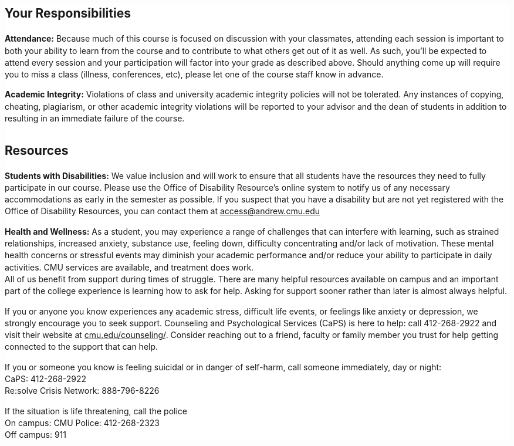 ## Your Responsibilities

**Attendance:** Because much of this course is focused on discussion
with your classmates, attending each session is important to both your
ability to learn from the course and to contribute to what others get
out of it as well. As such, you’ll be expected to attend every session
and your participation will factor into your grade as described above.
Should anything come up will require you to miss a class (illness,
conferences, etc), please let one of the course staff know in advance.  

**Academic Integrity:** Violations of class and university academic
integrity policies will not be tolerated. Any instances of copying,
cheating, plagiarism, or other academic integrity violations will be
reported to your advisor and the dean of students in addition to
resulting in an immediate failure of the course.  

## Resources

**Students with Disabilities:** We value inclusion and will work to
ensure that all students have the resources they need to fully
participate in our course. Please use the Office of Disability
Resource’s online system to notify us of any necessary accommodations
as early in the semester as possible. If you suspect that you have a
disability but are not yet registered with the Office of Disability
Resources, you can contact them at <access@andrew.cmu.edu>  

**Health and Wellness:** As a student, you may experience a range of
challenges that can interfere with learning, such as strained
relationships, increased anxiety, substance use, feeling down,
difficulty concentrating and/or lack of motivation. These mental health
concerns or stressful events may diminish your academic performance
and/or reduce your ability to participate in daily activities. CMU
services are available, and treatment does work.  
All of us benefit from support during times of struggle. There are many
helpful resources available on campus and an important part of the
college experience is learning how to ask for help. Asking for support
sooner rather than later is almost always helpful.  

If you or anyone you know experiences any academic stress, difficult
life events, or feelings like anxiety or depression, we strongly
encourage you to seek support. Counseling and Psychological Services
(CaPS) is here to help: call 412-268-2922 and visit their website at
[cmu.edu/counseling/](http://www.cmu.edu/counseling/). Consider reaching
out to a friend, faculty or family member you trust for help getting
connected to the support that can help.  

If you or someone you know is feeling suicidal or in danger of
self-harm, call someone immediately, day or night:  
CaPS: 412-268-2922  
Re:solve Crisis Network: 888-796-8226  

If the situation is life threatening, call the police  
On campus: CMU Police: 412-268-2323  
Off campus: 911  
